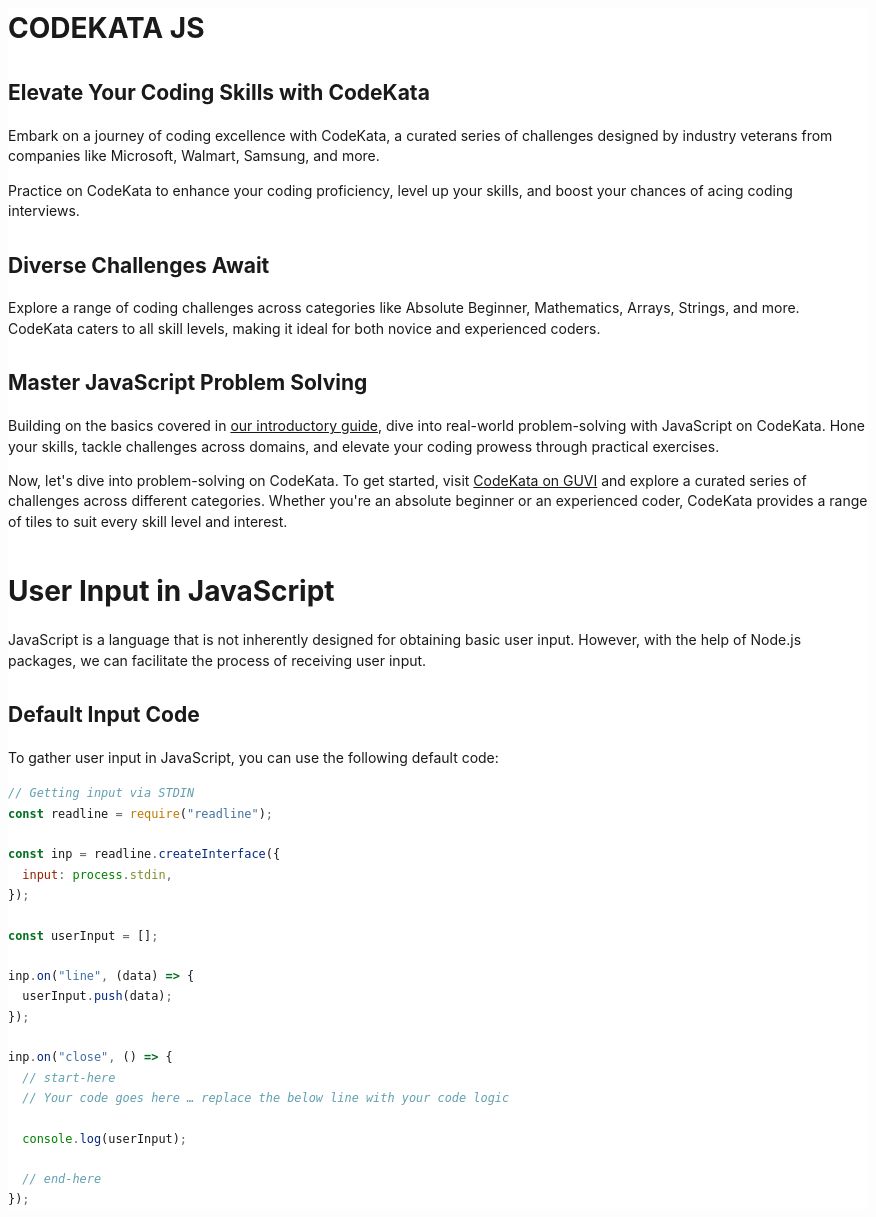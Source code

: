# CODEKATA JS

## Elevate Your Coding Skills with CodeKata

Embark on a journey of coding excellence with CodeKata, a curated series of challenges designed by industry veterans from companies like Microsoft, Walmart, Samsung, and more.

Practice on CodeKata to enhance your coding proficiency, level up your skills, and boost your chances of acing coding interviews.

## Diverse Challenges Await

Explore a range of coding challenges across categories like Absolute Beginner, Mathematics, Arrays, Strings, and more. CodeKata caters to all skill levels, making it ideal for both novice and experienced coders.

## Master JavaScript Problem Solving

Building on the basics covered in [our introductory guide](README.md), dive into real-world problem-solving with JavaScript on CodeKata. Hone your skills, tackle challenges across domains, and elevate your coding prowess through practical exercises.

Now, let's dive into problem-solving on CodeKata. To get started, visit [CodeKata on GUVI](https://www.guvi.in/code-kata) and explore a curated series of challenges across different categories. Whether you're an absolute beginner or an experienced coder, CodeKata provides a range of tiles to suit every skill level and interest.

# User Input in JavaScript

JavaScript is a language that is not inherently designed for obtaining basic user input. However, with the help of Node.js packages, we can facilitate the process of receiving user input.

## Default Input Code

To gather user input in JavaScript, you can use the following default code:

```javascript
// Getting input via STDIN
const readline = require("readline");

const inp = readline.createInterface({
  input: process.stdin,
});

const userInput = [];

inp.on("line", (data) => {
  userInput.push(data);
});

inp.on("close", () => {
  // start-here
  // Your code goes here … replace the below line with your code logic

  console.log(userInput);

  // end-here
});
```
